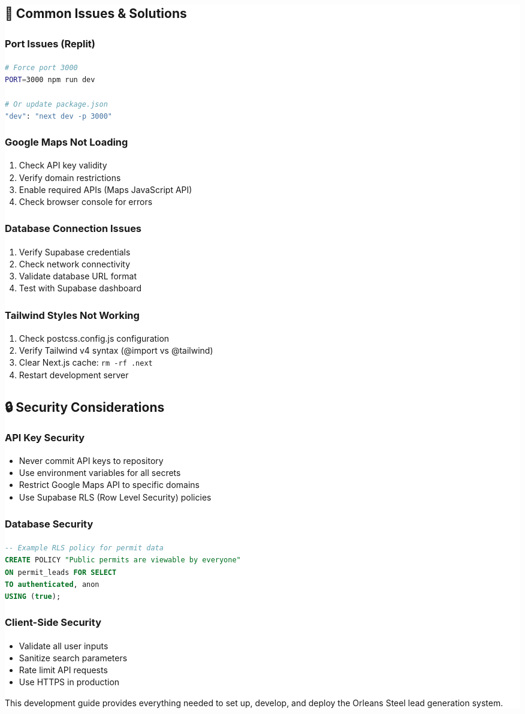 ## 🐛 Common Issues & Solutions

### **Port Issues (Replit)**
```bash
# Force port 3000
PORT=3000 npm run dev

# Or update package.json
"dev": "next dev -p 3000"
```

### **Google Maps Not Loading**
1. Check API key validity
2. Verify domain restrictions
3. Enable required APIs (Maps JavaScript API)
4. Check browser console for errors

### **Database Connection Issues**
1. Verify Supabase credentials
2. Check network connectivity  
3. Validate database URL format
4. Test with Supabase dashboard

### **Tailwind Styles Not Working**
1. Check postcss.config.js configuration
2. Verify Tailwind v4 syntax (@import vs @tailwind)
3. Clear Next.js cache: `rm -rf .next`
4. Restart development server

## 🔒 Security Considerations

### **API Key Security**
- Never commit API keys to repository
- Use environment variables for all secrets
- Restrict Google Maps API to specific domains
- Use Supabase RLS (Row Level Security) policies

### **Database Security**
```sql
-- Example RLS policy for permit data
CREATE POLICY "Public permits are viewable by everyone" 
ON permit_leads FOR SELECT 
TO authenticated, anon 
USING (true);
```

### **Client-Side Security**
- Validate all user inputs
- Sanitize search parameters  
- Rate limit API requests
- Use HTTPS in production

This development guide provides everything needed to set up, develop, and deploy the Orleans Steel lead generation system.